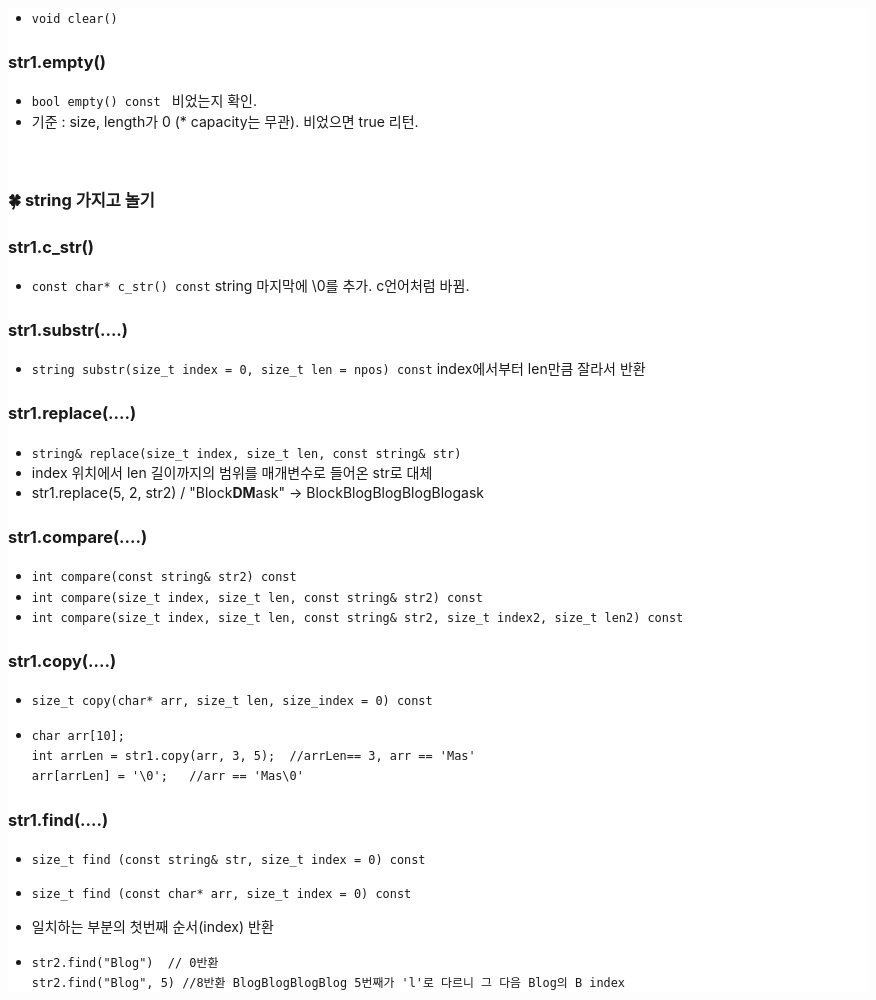 * `void clear()`

### str1.empty()

* `bool empty() const `  비었는지 확인. 
* 기준 : size, length가 0 (* capacity는 무관). 비었으면 true 리턴.



<br>



### 🍀 string 가지고 놀기

### str1.c_str()

* `const char* c_str() const`  string 마지막에 \0를 추가. c언어처럼 바뀜.

### str1.substr(....)

* `string substr(size_t index = 0, size_t len = npos) const`  index에서부터 len만큼 잘라서 반환

### str1.replace(....)

* `string& replace(size_t index, size_t len, const string& str)` 
* index 위치에서 len 길이까지의 범위를 매개변수로 들어온 str로 대체
* str1.replace(5, 2, str2)  / "Block**DM**ask" -> BlockBlogBlogBlogBlogask

### str1.compare(....)

* `int compare(const string& str2) const`
* `int compare(size_t index, size_t len, const string& str2) const`
* `int compare(size_t index, size_t len, const string& str2, size_t index2, size_t len2) const`

### str1.copy(....)

* `size_t copy(char* arr, size_t len, size_index = 0) const`

* ```
  char arr[10];
  int arrLen = str1.copy(arr, 3, 5);  //arrLen== 3, arr == 'Mas'
  arr[arrLen] = '\0';   //arr == 'Mas\0'
  ```

### str1.find(....)

* `size_t find (const string& str, size_t index = 0) const` 

* `size_t find (const char* arr, size_t index = 0) const`

* 일치하는 부분의 첫번째 순서(index) 반환

* ```
  str2.find("Blog")  // 0반환
  str2.find("Blog", 5) //8반환 BlogBlogBlogBlog 5번째가 'l'로 다르니 그 다음 Blog의 B index
  ```
